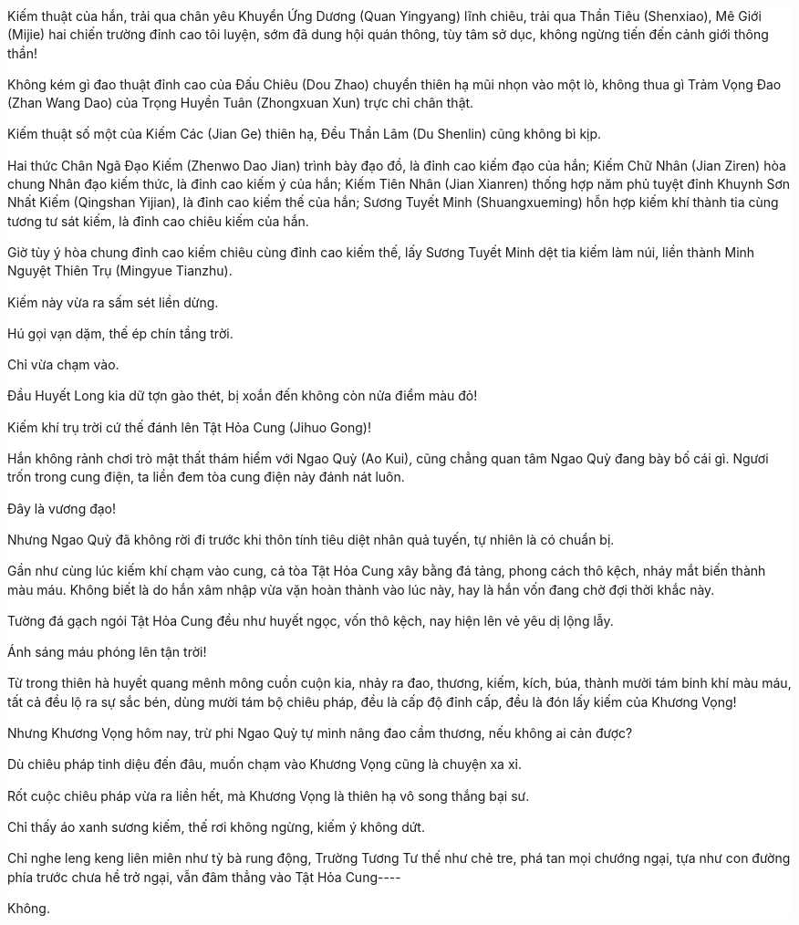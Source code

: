 Kiếm thuật của hắn, trải qua chân yêu Khuyển Ứng Dương (Quan Yingyang) lĩnh chiêu, trải qua Thần Tiêu (Shenxiao), Mê Giới (Mijie) hai chiến trường đỉnh cao tôi luyện, sớm đã dung hội quán thông, tùy tâm sở dục, không ngừng tiến đến cảnh giới thông thần!

Không kém gì đao thuật đỉnh cao của Đấu Chiêu (Dou Zhao) chuyển thiên hạ mũi nhọn vào một lò, không thua gì Trảm Vọng Đao (Zhan Wang Dao) của Trọng Huyền Tuân (Zhongxuan Xun) trực chỉ chân thật.

Kiếm thuật số một của Kiếm Các (Jian Ge) thiên hạ, Đều Thần Lâm (Du Shenlin) cũng không bì kịp.

Hai thức Chân Ngã Đạo Kiếm (Zhenwo Dao Jian) trình bày đạo đồ, là đỉnh cao kiếm đạo của hắn; Kiếm Chữ Nhân (Jian Ziren) hòa chung Nhân đạo kiếm thức, là đỉnh cao kiếm ý của hắn; Kiếm Tiên Nhân (Jian Xianren) thống hợp năm phủ tuyệt đỉnh Khuynh Sơn Nhất Kiếm (Qingshan Yijian), là đỉnh cao kiếm thế của hắn; Sương Tuyết Minh (Shuangxueming) hỗn hợp kiếm khí thành tia cùng tương tư sát kiếm, là đỉnh cao chiêu kiếm của hắn.

Giờ tùy ý hòa chung đỉnh cao kiếm chiêu cùng đỉnh cao kiếm thế, lấy Sương Tuyết Minh dệt tia kiếm làm núi, liền thành Minh Nguyệt Thiên Trụ (Mingyue Tianzhu).

Kiếm này vừa ra sấm sét liền dừng.

Hú gọi vạn dặm, thế ép chín tầng trời.

Chỉ vừa chạm vào.

Đầu Huyết Long kia dữ tợn gào thét, bị xoắn đến không còn nửa điểm màu đỏ!

Kiếm khí trụ trời cứ thế đánh lên Tật Hỏa Cung (Jihuo Gong)!

Hắn không rảnh chơi trò mật thất thám hiểm với Ngao Quỳ (Ao Kui), cũng chẳng quan tâm Ngao Quỳ đang bày bố cái gì. Ngươi trốn trong cung điện, ta liền đem tòa cung điện này đánh nát luôn.

Đây là vương đạo!

Nhưng Ngao Quỳ đã không rời đi trước khi thôn tính tiêu diệt nhân quả tuyến, tự nhiên là có chuẩn bị.

Gần như cùng lúc kiếm khí chạm vào cung, cả tòa Tật Hỏa Cung xây bằng đá tảng, phong cách thô kệch, nháy mắt biến thành màu máu. Không biết là do hắn xâm nhập vừa vặn hoàn thành vào lúc này, hay là hắn vốn đang chờ đợi thời khắc này.

Tường đá gạch ngói Tật Hỏa Cung đều như huyết ngọc, vốn thô kệch, nay hiện lên vẻ yêu dị lộng lẫy.

Ánh sáng máu phóng lên tận trời!

Từ trong thiên hà huyết quang mênh mông cuồn cuộn kia, nhảy ra đao, thương, kiếm, kích, búa, thành mười tám binh khí màu máu, tất cả đều lộ ra sự sắc bén, dùng mười tám bộ chiêu pháp, đều là cấp độ đỉnh cấp, đều là đón lấy kiếm của Khương Vọng!

Nhưng Khương Vọng hôm nay, trừ phi Ngao Quỳ tự mình nâng đao cầm thương, nếu không ai cản được?

Dù chiêu pháp tinh diệu đến đâu, muốn chạm vào Khương Vọng cũng là chuyện xa xỉ.

Rốt cuộc chiêu pháp vừa ra liền hết, mà Khương Vọng là thiên hạ vô song thắng bại sư.

Chỉ thấy áo xanh sương kiếm, thế rơi không ngừng, kiếm ý không dứt.

Chỉ nghe leng keng liên miên như tỳ bà rung động, Trường Tương Tư thế như chẻ tre, phá tan mọi chướng ngại, tựa như con đường phía trước chưa hề trở ngại, vẫn đâm thẳng vào Tật Hỏa Cung----

Không.
